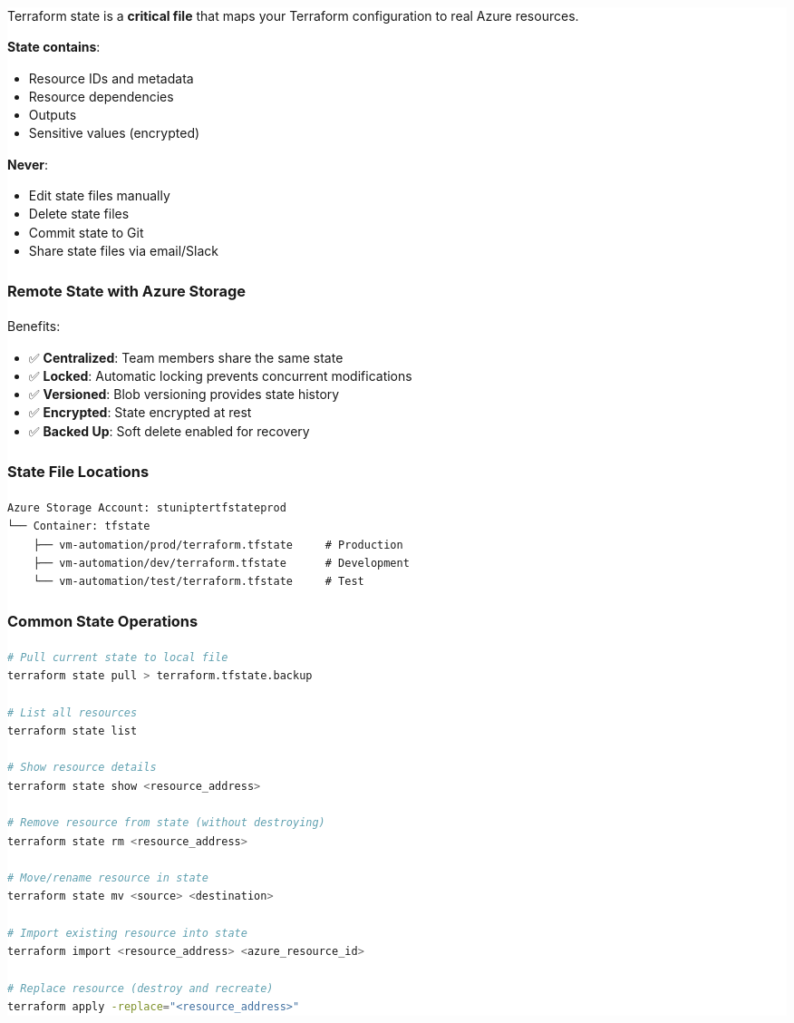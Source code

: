 Terraform state is a **critical file** that maps your Terraform configuration to real Azure resources.

**State contains**:
- Resource IDs and metadata
- Resource dependencies
- Outputs
- Sensitive values (encrypted)

**Never**:
- Edit state files manually
- Delete state files
- Commit state to Git
- Share state files via email/Slack

### Remote State with Azure Storage

Benefits:
- ✅ **Centralized**: Team members share the same state
- ✅ **Locked**: Automatic locking prevents concurrent modifications
- ✅ **Versioned**: Blob versioning provides state history
- ✅ **Encrypted**: State encrypted at rest
- ✅ **Backed Up**: Soft delete enabled for recovery

### State File Locations

```
Azure Storage Account: stuniptertfstateprod
└── Container: tfstate
    ├── vm-automation/prod/terraform.tfstate     # Production
    ├── vm-automation/dev/terraform.tfstate      # Development
    └── vm-automation/test/terraform.tfstate     # Test
```

### Common State Operations

```bash
# Pull current state to local file
terraform state pull > terraform.tfstate.backup

# List all resources
terraform state list

# Show resource details
terraform state show <resource_address>

# Remove resource from state (without destroying)
terraform state rm <resource_address>

# Move/rename resource in state
terraform state mv <source> <destination>

# Import existing resource into state
terraform import <resource_address> <azure_resource_id>

# Replace resource (destroy and recreate)
terraform apply -replace="<resource_address>"
```
